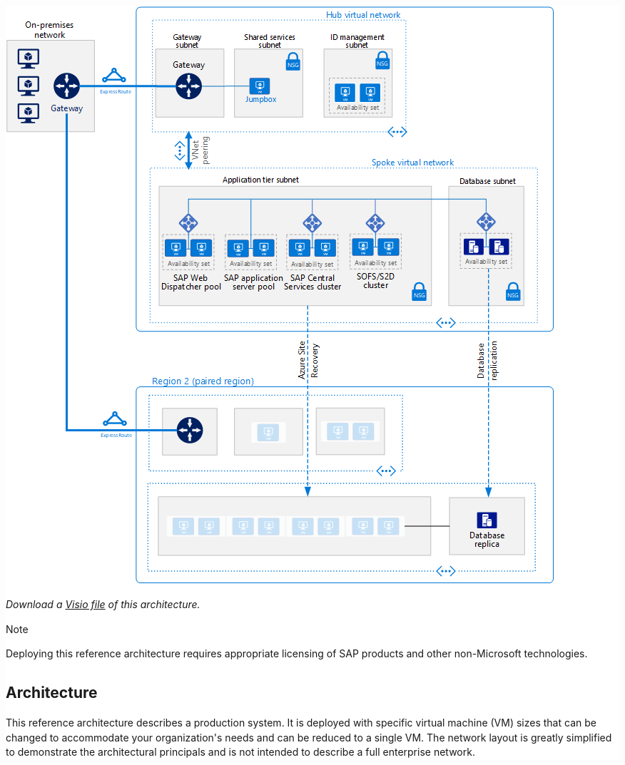 ![Reference architecture for SAP NetWeaver (Windows) for AnyDB on Azure VMs](./images/sap-netweaver.png)

_Download a [Visio file][visio-download] of this architecture._

> [!NOTE]
> Deploying this reference architecture requires appropriate licensing of SAP products and other non-Microsoft technologies.

## Architecture

This reference architecture describes a production system. It is deployed with specific virtual machine (VM) sizes that can be changed to accommodate your organization's needs and can be reduced to a single VM. The network layout is greatly simplified to demonstrate the architectural principals and is not intended to describe a full enterprise network.


[aaf-cost]: ../../framework/cost/overview.md
[azure-pricing-calculator]: https://azure.microsoft.com/pricing/calculator
[expressroute-pricing]: https://azure.microsoft.com/pricing/details/expressroute
[visio-download]: https://archcenter.blob.core.windows.net/cdn/sap-netweaver.vsdx
[az-spot-vms]: https://docs.microsoft.com/azure/virtual-machines/windows/spot-vms
